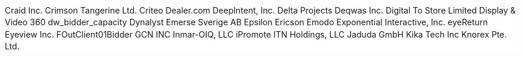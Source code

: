 </tr>
<tr class="even row">
<td class="entry">Craid Inc.</td>
<td class="entry">Crimson Tangerine Ltd.</td>
<td class="entry">Criteo</td>
<td class="entry">Dealer.com</td>
<td class="entry">DeepIntent, Inc.</td>
</tr>
<tr class="odd row">
<td class="entry">Delta Projects</td>
<td class="entry">Deqwas Inc.</td>
<td class="entry">Digital To Store Limited</td>
<td class="entry">Display &amp; Video 360</td>
<td class="entry">dw_bidder_capacity</td>
</tr>
<tr class="even row">
<td class="entry">Dynalyst</td>
<td class="entry">Emerse Sverige AB</td>
<td class="entry">Epsilon</td>
<td class="entry">Ericson Emodo</td>
<td class="entry">Exponential Interactive, Inc.</td>
</tr>
<tr class="odd row">
<td class="entry">eyeReturn</td>
<td class="entry">Eyeview Inc.</td>
<td class="entry">FOutClient01Bidder</td>
<td class="entry">GCN INC</td>
<td class="entry">Inmar-OIQ, LLC</td>
</tr>
<tr class="even row">
<td class="entry">iPromote</td>
<td class="entry">ITN Holdings, LLC</td>
<td class="entry">Jaduda GmbH</td>
<td class="entry">Kika Tech Inc</td>
<td class="entry">Knorex Pte. Ltd.</td>
</tr>
<tr class="odd row">
